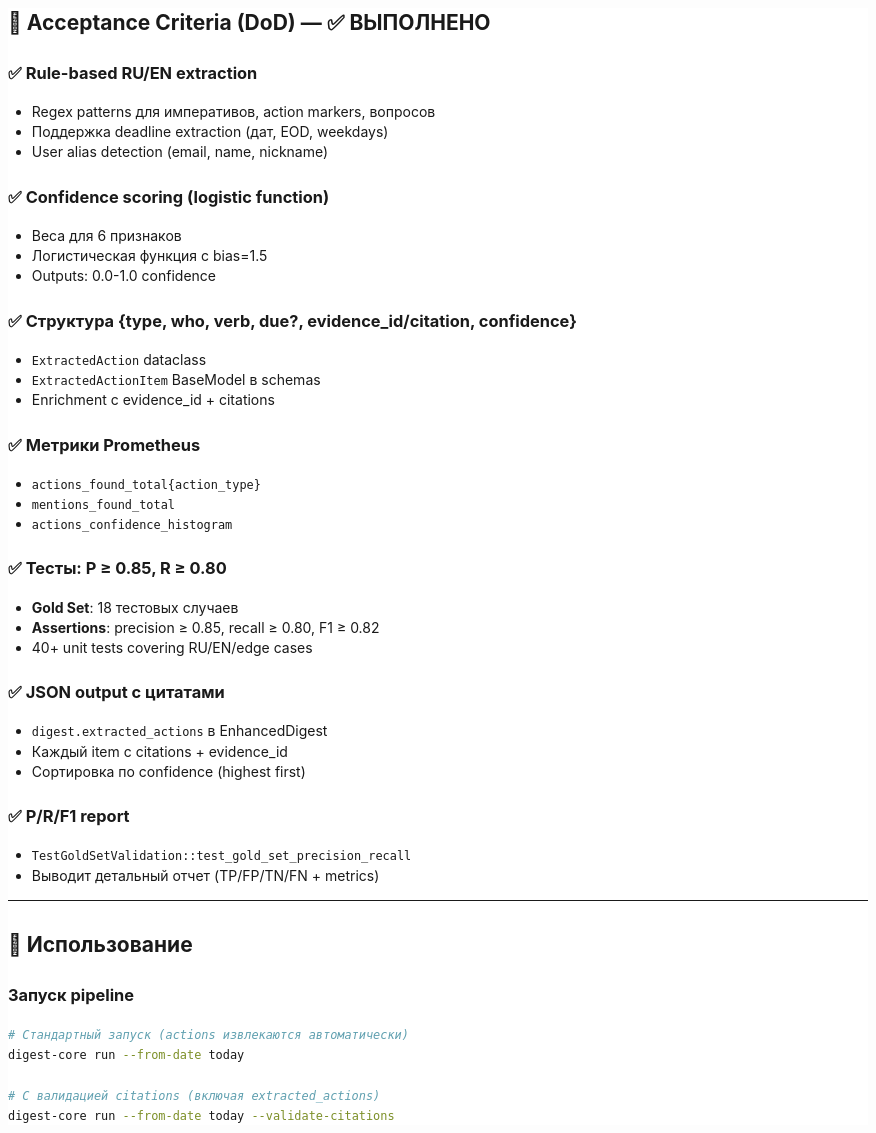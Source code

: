 
## 🎯 Acceptance Criteria (DoD) — ✅ ВЫПОЛНЕНО

### ✅ Rule-based RU/EN extraction
- Regex patterns для императивов, action markers, вопросов
- Поддержка deadline extraction (дат, EOD, weekdays)
- User alias detection (email, name, nickname)

### ✅ Confidence scoring (logistic function)
- Веса для 6 признаков
- Логистическая функция с bias=1.5
- Outputs: 0.0-1.0 confidence

### ✅ Структура {type, who, verb, due?, evidence_id/citation, confidence}
- `ExtractedAction` dataclass
- `ExtractedActionItem` BaseModel в schemas
- Enrichment с evidence_id + citations

### ✅ Метрики Prometheus
- `actions_found_total{action_type}`
- `mentions_found_total`
- `actions_confidence_histogram`

### ✅ Тесты: P ≥ 0.85, R ≥ 0.80
- **Gold Set**: 18 тестовых случаев
- **Assertions**: precision ≥ 0.85, recall ≥ 0.80, F1 ≥ 0.82
- 40+ unit tests covering RU/EN/edge cases

### ✅ JSON output с цитатами
- `digest.extracted_actions` в EnhancedDigest
- Каждый item с citations + evidence_id
- Сортировка по confidence (highest first)

### ✅ P/R/F1 report
- `TestGoldSetValidation::test_gold_set_precision_recall`
- Выводит детальный отчет (TP/FP/TN/FN + metrics)

---

## 🚀 Использование

### Запуск pipeline

```bash
# Стандартный запуск (actions извлекаются автоматически)
digest-core run --from-date today

# С валидацией citations (включая extracted_actions)
digest-core run --from-date today --validate-citations
```
